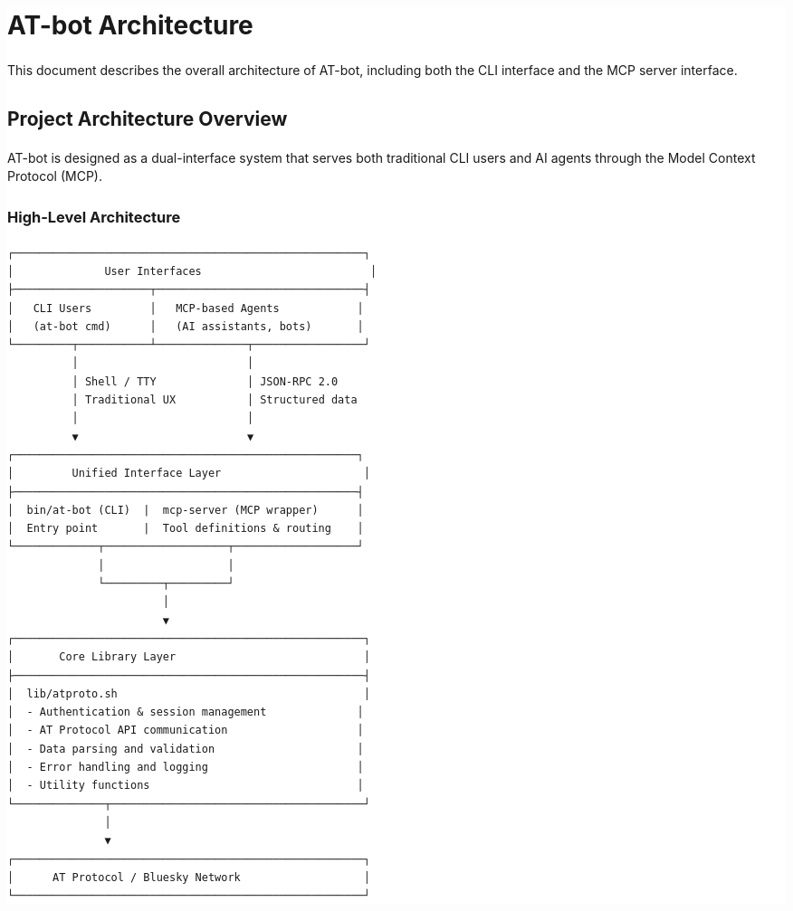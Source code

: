 # AT-bot Architecture

This document describes the overall architecture of AT-bot, including both the CLI interface and the MCP server interface.

## Project Architecture Overview

AT-bot is designed as a dual-interface system that serves both traditional CLI users and AI agents through the Model Context Protocol (MCP).

### High-Level Architecture

```
┌──────────────────────────────────────────────────────┐
│              User Interfaces                          │
├─────────────────────┬────────────────────────────────┤
│   CLI Users         │   MCP-based Agents            │
│   (at-bot cmd)      │   (AI assistants, bots)       │
└─────────┬───────────┴──────────────┬─────────────────┘
          │                          │
          │ Shell / TTY              │ JSON-RPC 2.0
          │ Traditional UX           │ Structured data
          │                          │
          ▼                          ▼
┌─────────────────────────────────────────────────────┐
│         Unified Interface Layer                      │
├─────────────────────────────────────────────────────┤
│  bin/at-bot (CLI)  |  mcp-server (MCP wrapper)      │
│  Entry point       |  Tool definitions & routing    │
└─────────────┬───────────────────┬───────────────────┘
              │                   │
              └─────────┬─────────┘
                        │
                        ▼
┌──────────────────────────────────────────────────────┐
│       Core Library Layer                             │
├──────────────────────────────────────────────────────┤
│  lib/atproto.sh                                      │
│  - Authentication & session management              │
│  - AT Protocol API communication                    │
│  - Data parsing and validation                      │
│  - Error handling and logging                       │
│  - Utility functions                                │
└──────────────┬───────────────────────────────────────┘
               │
               ▼
┌──────────────────────────────────────────────────────┐
│      AT Protocol / Bluesky Network                   │
└──────────────────────────────────────────────────────┘
```
